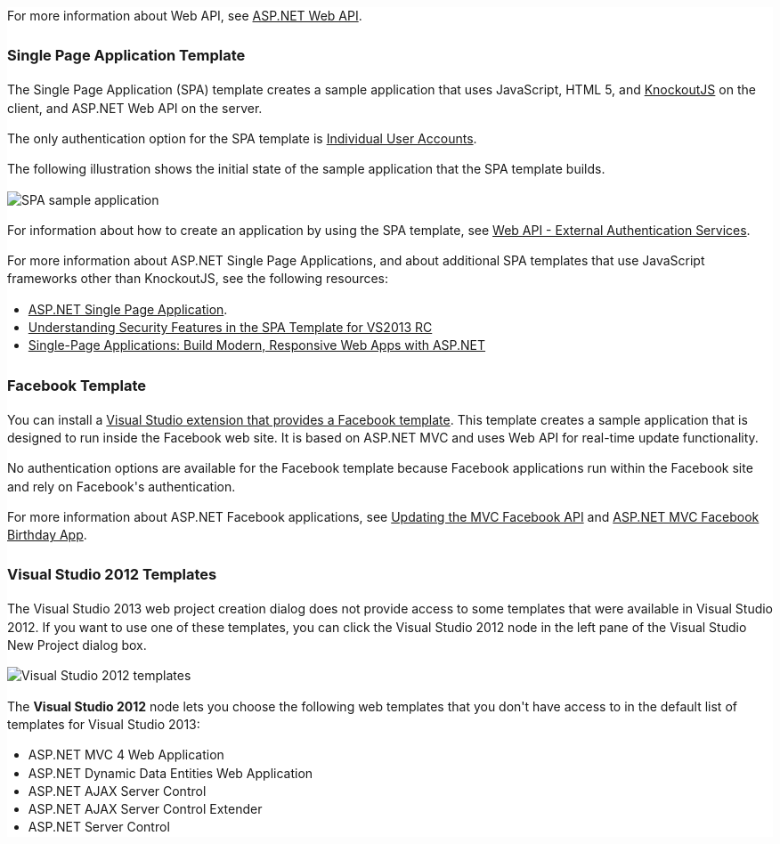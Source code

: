 For more information about Web API, see [ASP.NET Web API](https://asp.net/web-api).

<a id="spa"></a>
### Single Page Application Template

The Single Page Application (SPA) template creates a sample application that uses JavaScript, HTML 5, and [KnockoutJS](http://knockoutjs.com/) on the client, and ASP.NET Web API on the server.

The only authentication option for the SPA template is [Individual User Accounts](#indauth).

The following illustration shows the initial state of the sample application that the SPA template builds.

![SPA sample application](creating-web-projects-in-visual-studio/_static/image14.png)

For information about how to create an application by using the SPA template, see [Web API - External Authentication Services](../../../web-api/overview/security/external-authentication-services.md).

For more information about ASP.NET Single Page Applications, and about additional SPA templates that use JavaScript frameworks other than KnockoutJS, see the following resources:

- [ASP.NET Single Page Application](../../../single-page-application/index.md).
- [Understanding Security Features in the SPA Template for VS2013 RC](https://blogs.msdn.com/b/webdev/archive/2013/09/20/understanding-security-features-in-spa-template.aspx)
- [Single-Page Applications: Build Modern, Responsive Web Apps with ASP.NET](https://msdn.microsoft.com/en-us/magazine/dn463786.aspx)

<a id="facebook"></a>
### Facebook Template

You can install a [Visual Studio extension that provides a Facebook template](https://go.microsoft.com/fwlink/?LinkID=509965&amp;clcid=0x409). This template creates a sample application that is designed to run inside the Facebook web site. It is based on ASP.NET MVC and uses Web API for real-time update functionality.

No authentication options are available for the Facebook template because Facebook applications run within the Facebook site and rely on Facebook's authentication.

For more information about ASP.NET Facebook applications, see [Updating the MVC Facebook API](https://blogs.msdn.com/b/webdev/archive/2014/06/10/updating-the-mvc-facebook-api.aspx) and [ASP.NET MVC Facebook Birthday App](../../../mvc/overview/getting-started/aspnet-mvc-facebook-birthday-app.md).

<a id="vs2012"></a>
### Visual Studio 2012 Templates

The Visual Studio 2013 web project creation dialog does not provide access to some templates that were available in Visual Studio 2012. If you want to use one of these templates, you can click the Visual Studio 2012 node in the left pane of the Visual Studio New Project dialog box.

![Visual Studio 2012 templates](creating-web-projects-in-visual-studio/_static/image15.png)

The **Visual Studio 2012** node lets you choose the following web templates that you don't have access to in the default list of templates for Visual Studio 2013:

- ASP.NET MVC 4 Web Application
- ASP.NET Dynamic Data Entities Web Application
- ASP.NET AJAX Server Control
- ASP.NET AJAX Server Control Extender
- ASP.NET Server Control
